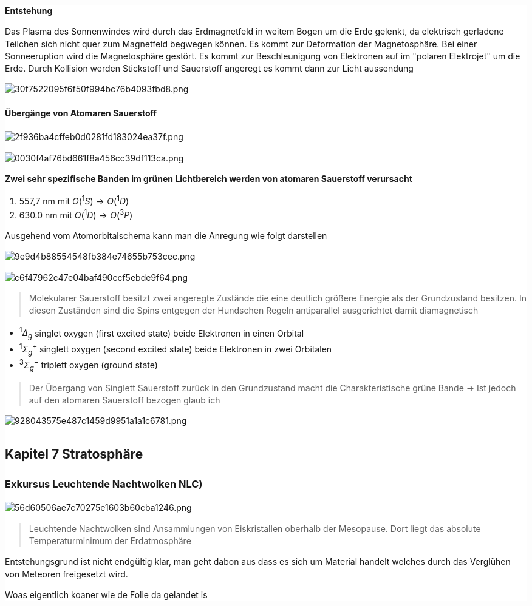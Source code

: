 **Entstehung**

Das Plasma des Sonnenwindes wird durch das Erdmagnetfeld in weitem Bogen um die Erde gelenkt, da elektrisch gerladene Teilchen sich nicht quer zum Magnetfeld begwegen können. Es kommt zur Deformation der Magnetosphäre. Bei einer Sonneeruption wird die Magnetosphäre gestört. Es kommt zur Beschleunigung von Elektronen auf im "polaren Elektrojet" um die Erde. Durch Kollision werden Stickstoff und Sauerstoff angeregt es kommt dann zur Licht aussendung

![30f7522095f6f50f994bc76b4093fbd8.png](./30f7522095f6f50f994bc76b4093fbd8.png)

#### Übergänge von Atomaren Sauerstoff

![2f936ba4cffeb0d0281fd183024ea37f.png](./2f936ba4cffeb0d0281fd183024ea37f.png)

![0030f4af76bd661f8a456cc39df113ca.png](./0030f4af76bd661f8a456cc39df113ca.png)

**Zwei sehr spezifische Banden im grünen Lichtbereich werden von atomaren Sauerstoff verursacht**

1. 557,7 nm mit $O(^1 S)\to O(^1 D)$
2. 630.0 nm mit $O(^1 D) \to O(^3 P)$

Ausgehend vom Atomorbitalschema kann man die Anregung wie folgt darstellen

![9e9d4b88554548fb384e74655b753cec.png](./9e9d4b88554548fb384e74655b753cec.png)

![c6f47962c47e04baf490ccf5ebde9f64.png](./c6f47962c47e04baf490ccf5ebde9f64.png)

> Molekularer Sauerstoff besitzt zwei angeregte Zustände die eine deutlich größere Energie als der Grundzustand besitzen. In diesen Zuständen sind die Spins entgegen der Hundschen Regeln antiparallel ausgerichtet damit diamagnetisch

+ $^1 \Delta_g$ singlet oxygen (first excited state) beide Elektronen in einen Orbital
+ $^1\Sigma_g^+$ singlett oxygen (second excited state) beide Elektronen in zwei Orbitalen
+ $^3\Sigma_g^-$ triplett oxygen (ground state)

> Der Übergang von Singlett Sauerstoff zurück in den Grundzustand macht die Charakteristische grüne Bande → Ist jedoch auf den atomaren Sauerstoff bezogen glaub ich

![928043575e487c1459d9951a1a1c6781.png](./928043575e487c1459d9951a1a1c6781.png)

## Kapitel 7 Stratosphäre

### Exkursus Leuchtende Nachtwolken NLC)

![56d60506ae7c70275e1603b60cba1246.png](./56d60506ae7c70275e1603b60cba1246.png)

> Leuchtende Nachtwolken sind Ansammlungen von Eiskristallen oberhalb der Mesopause. Dort liegt das absolute Temperaturminimum der Erdatmosphäre

Entstehungsgrund ist nicht endgültig klar, man geht dabon aus dass es sich um Material handelt welches durch das Verglühen von Meteoren freigesetzt wird.

Woas eigentlich koaner wie de Folie da gelandet is
